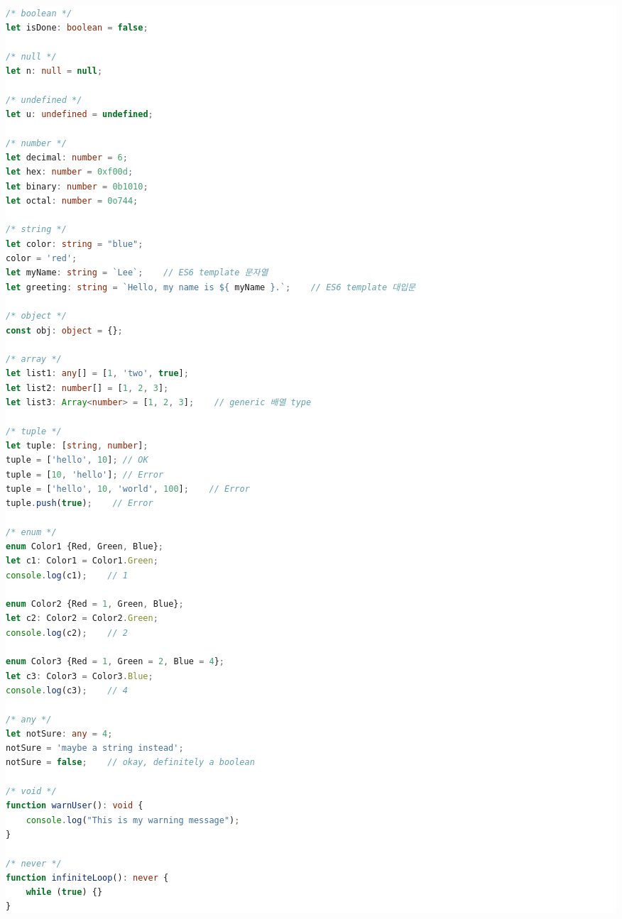 ```typescript
/* boolean */
let isDone: boolean = false;

/* null */
let n: null = null;

/* undefined */
let u: undefined = undefined;

/* number */
let decimal: number = 6;
let hex: number = 0xf00d;
let binary: number = 0b1010;
let octal: number = 0o744;

/* string */
let color: string = "blue";
color = 'red';
let myName: string = `Lee`;    // ES6 template 문자열
let greeting: string = `Hello, my name is ${ myName }.`;    // ES6 template 대입문

/* object */
const obj: object = {};

/* array */
let list1: any[] = [1, 'two', true];
let list2: number[] = [1, 2, 3];
let list3: Array<number> = [1, 2, 3];    // generic 배열 type

/* tuple */
let tuple: [string, number];
tuple = ['hello', 10]; // OK
tuple = [10, 'hello']; // Error
tuple = ['hello', 10, 'world', 100];    // Error
tuple.push(true);    // Error

/* enum */
enum Color1 {Red, Green, Blue};
let c1: Color1 = Color1.Green;
console.log(c1);    // 1

enum Color2 {Red = 1, Green, Blue};
let c2: Color2 = Color2.Green;
console.log(c2);    // 2

enum Color3 {Red = 1, Green = 2, Blue = 4};
let c3: Color3 = Color3.Blue;
console.log(c3);    // 4

/* any */
let notSure: any = 4;
notSure = 'maybe a string instead';
notSure = false;    // okay, definitely a boolean

/* void */
function warnUser(): void {
    console.log("This is my warning message");
}

/* never */
function infiniteLoop(): never {
    while (true) {}
}
```